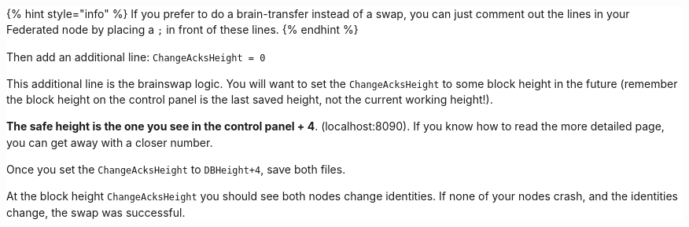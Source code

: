 {% hint style="info" %}
If you prefer to do a brain-transfer instead of a swap, you can just comment out the lines in your Federated node by placing a `;` in front of these lines.
{% endhint %}

Then add an additional line: `ChangeAcksHeight = 0`

This additional line is the brainswap logic. You will want to set the `ChangeAcksHeight` to some block height in the future \(remember the block height on the control panel is the last saved height, not the current working height!\).

**The safe height is the one you see in the control panel + 4**. \(localhost:8090\). If you know how to read the more detailed page, you can get away with a closer number.

Once you set the `ChangeAcksHeight` to `DBHeight+4`, save both files.

At the block height `ChangeAcksHeight` you should see both nodes change identities. If none of your nodes crash, and the identities change, the swap was successful.

